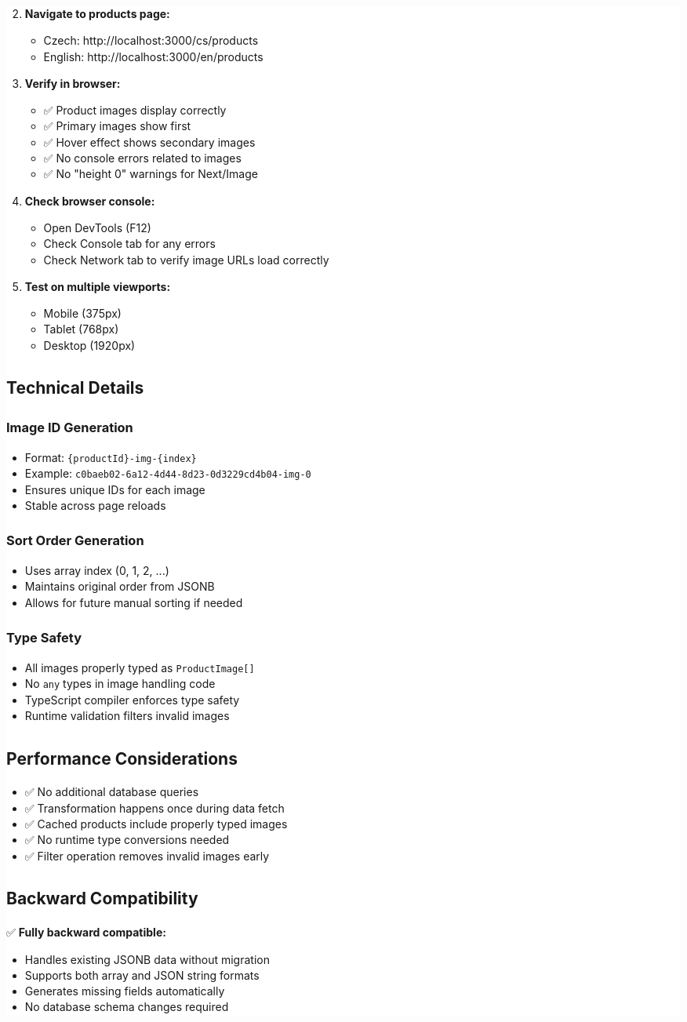 2. **Navigate to products page:**
   - Czech: http://localhost:3000/cs/products
   - English: http://localhost:3000/en/products

3. **Verify in browser:**
   - ✅ Product images display correctly
   - ✅ Primary images show first
   - ✅ Hover effect shows secondary images
   - ✅ No console errors related to images
   - ✅ No "height 0" warnings for Next/Image

4. **Check browser console:**
   - Open DevTools (F12)
   - Check Console tab for any errors
   - Check Network tab to verify image URLs load correctly

5. **Test on multiple viewports:**
   - Mobile (375px)
   - Tablet (768px)
   - Desktop (1920px)

## Technical Details

### Image ID Generation
- Format: `{productId}-img-{index}`
- Example: `c0baeb02-6a12-4d44-8d23-0d3229cd4b04-img-0`
- Ensures unique IDs for each image
- Stable across page reloads

### Sort Order Generation
- Uses array index (0, 1, 2, ...)
- Maintains original order from JSONB
- Allows for future manual sorting if needed

### Type Safety
- All images properly typed as `ProductImage[]`
- No `any` types in image handling code
- TypeScript compiler enforces type safety
- Runtime validation filters invalid images

## Performance Considerations

- ✅ No additional database queries
- ✅ Transformation happens once during data fetch
- ✅ Cached products include properly typed images
- ✅ No runtime type conversions needed
- ✅ Filter operation removes invalid images early

## Backward Compatibility

✅ **Fully backward compatible:**
- Handles existing JSONB data without migration
- Supports both array and JSON string formats
- Generates missing fields automatically
- No database schema changes required
